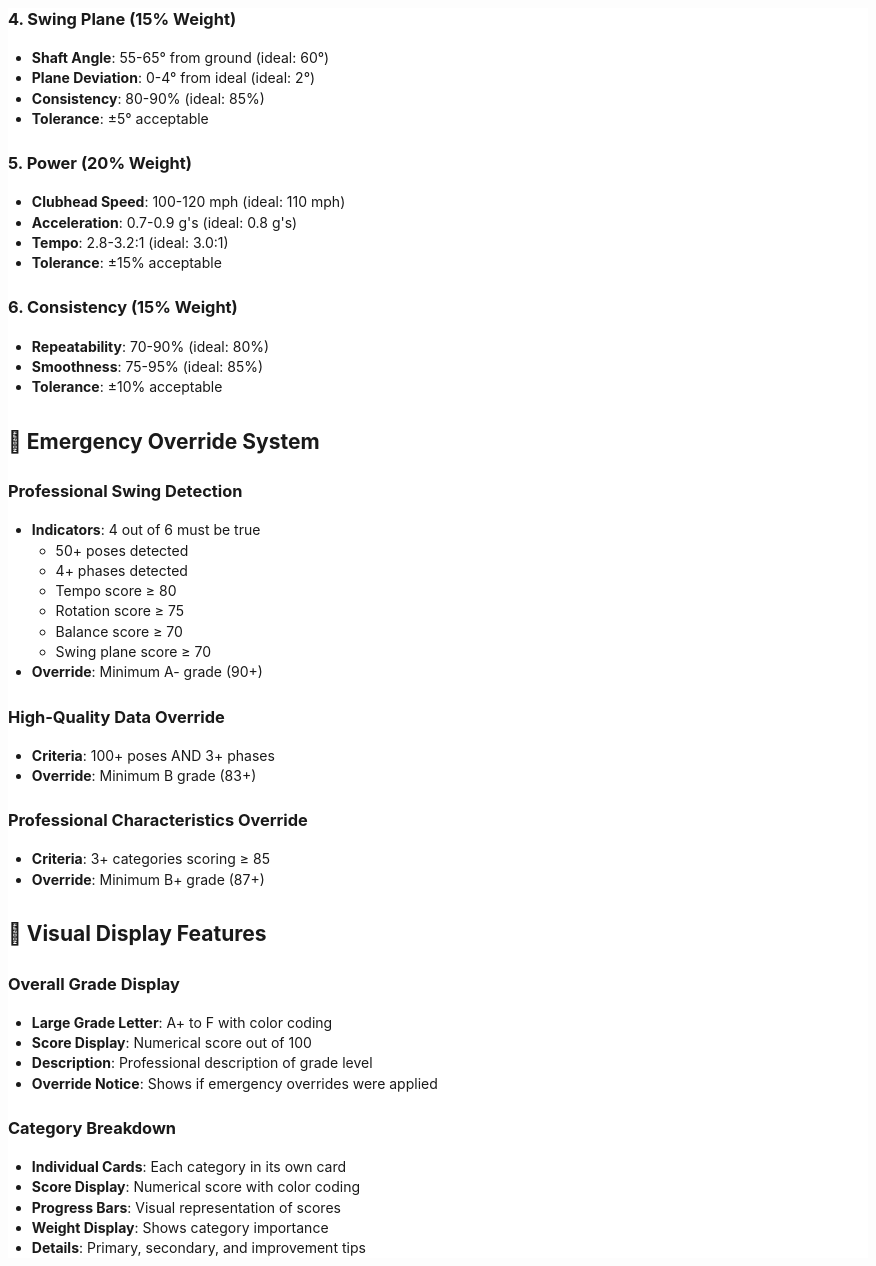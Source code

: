 ### 4. **Swing Plane (15% Weight)**
- **Shaft Angle**: 55-65° from ground (ideal: 60°)
- **Plane Deviation**: 0-4° from ideal (ideal: 2°)
- **Consistency**: 80-90% (ideal: 85%)
- **Tolerance**: ±5° acceptable

### 5. **Power (20% Weight)**
- **Clubhead Speed**: 100-120 mph (ideal: 110 mph)
- **Acceleration**: 0.7-0.9 g's (ideal: 0.8 g's)
- **Tempo**: 2.8-3.2:1 (ideal: 3.0:1)
- **Tolerance**: ±15% acceptable

### 6. **Consistency (15% Weight)**
- **Repeatability**: 70-90% (ideal: 80%)
- **Smoothness**: 75-95% (ideal: 85%)
- **Tolerance**: ±10% acceptable

## 🚨 Emergency Override System

### Professional Swing Detection
- **Indicators**: 4 out of 6 must be true
  - 50+ poses detected
  - 4+ phases detected
  - Tempo score ≥ 80
  - Rotation score ≥ 75
  - Balance score ≥ 70
  - Swing plane score ≥ 70
- **Override**: Minimum A- grade (90+)

### High-Quality Data Override
- **Criteria**: 100+ poses AND 3+ phases
- **Override**: Minimum B grade (83+)

### Professional Characteristics Override
- **Criteria**: 3+ categories scoring ≥ 85
- **Override**: Minimum B+ grade (87+)

## 🎨 Visual Display Features

### Overall Grade Display
- **Large Grade Letter**: A+ to F with color coding
- **Score Display**: Numerical score out of 100
- **Description**: Professional description of grade level
- **Override Notice**: Shows if emergency overrides were applied

### Category Breakdown
- **Individual Cards**: Each category in its own card
- **Score Display**: Numerical score with color coding
- **Progress Bars**: Visual representation of scores
- **Weight Display**: Shows category importance
- **Details**: Primary, secondary, and improvement tips
